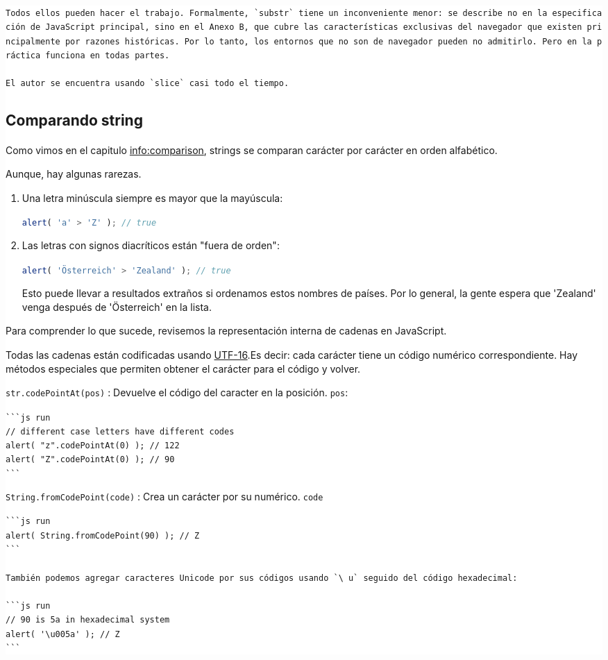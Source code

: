 
```smart header="Cual escoger?"
Todos ellos pueden hacer el trabajo. Formalmente, `substr` tiene un inconveniente menor: se describe no en la especificación de JavaScript principal, sino en el Anexo B, que cubre las características exclusivas del navegador que existen principalmente por razones históricas. Por lo tanto, los entornos que no son de navegador pueden no admitirlo. Pero en la práctica funciona en todas partes.

El autor se encuentra usando `slice` casi todo el tiempo.
```

## Comparando string

Como vimos en el capitulo <info:comparison>, strings se comparan carácter por carácter en orden alfabético.

Aunque, hay algunas rarezas.

1. Una letra minúscula siempre es mayor que la mayúscula:

    ```js run
    alert( 'a' > 'Z' ); // true
    ```

2. Las letras con signos diacríticos están "fuera de orden":

    ```js run
    alert( 'Österreich' > 'Zealand' ); // true
    ```

    Esto puede llevar a resultados extraños si ordenamos estos nombres de países. Por lo general, la gente espera que 'Zealand' venga después de 'Österreich' en la lista.

Para comprender lo que sucede, revisemos la representación interna de cadenas en JavaScript.

Todas las cadenas están codificadas usando [UTF-16](https://en.wikipedia.org/wiki/UTF-16).Es decir: cada carácter tiene un código numérico correspondiente. Hay métodos especiales que permiten obtener el carácter para el código y volver.

`str.codePointAt(pos)`
: Devuelve el código del caracter en la posición. `pos`:

    ```js run
    // different case letters have different codes
    alert( "z".codePointAt(0) ); // 122
    alert( "Z".codePointAt(0) ); // 90
    ```

`String.fromCodePoint(code)`
: Crea un carácter por su numérico. `code`

    ```js run
    alert( String.fromCodePoint(90) ); // Z
    ```

    También podemos agregar caracteres Unicode por sus códigos usando `\ u` seguido del código hexadecimal:

    ```js run
    // 90 is 5a in hexadecimal system
    alert( '\u005a' ); // Z
    ```
